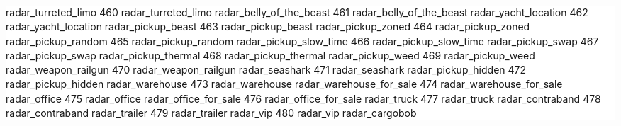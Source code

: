radar_turreted_limo
460
radar_turreted_limo
radar_belly_of_the_beast
461
radar_belly_of_the_beast
radar_yacht_location
462
radar_yacht_location
radar_pickup_beast
463
radar_pickup_beast
radar_pickup_zoned
464
radar_pickup_zoned
radar_pickup_random
465
radar_pickup_random
radar_pickup_slow_time
466
radar_pickup_slow_time
radar_pickup_swap
467
radar_pickup_swap
radar_pickup_thermal
468
radar_pickup_thermal
radar_pickup_weed
469
radar_pickup_weed
radar_weapon_railgun
470
radar_weapon_railgun
radar_seashark
471
radar_seashark
radar_pickup_hidden
472
radar_pickup_hidden
radar_warehouse
473
radar_warehouse
radar_warehouse_for_sale
474
radar_warehouse_for_sale
radar_office
475
radar_office
radar_office_for_sale
476
radar_office_for_sale
radar_truck
477
radar_truck
radar_contraband
478
radar_contraband
radar_trailer
479
radar_trailer
radar_vip
480
radar_vip
radar_cargobob